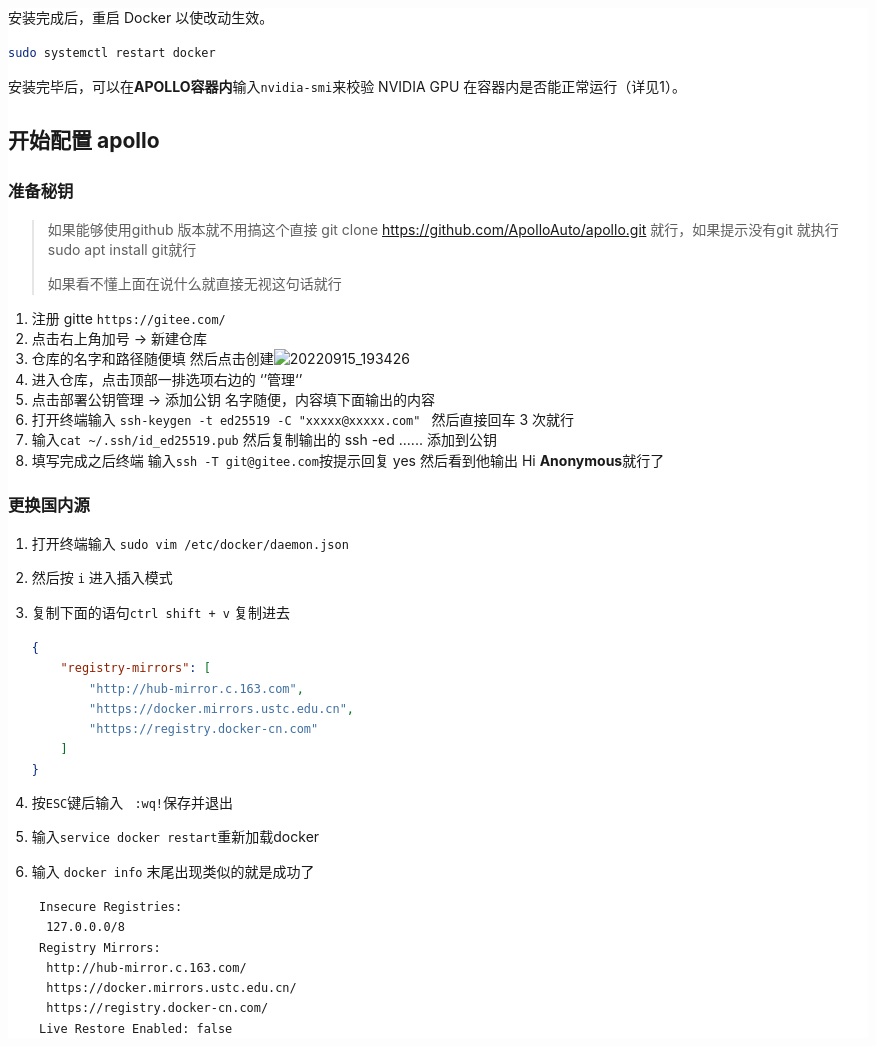    安装完成后，重启 Docker 以使改动生效。

   ```bash
   sudo systemctl restart docker
   ```

   安装完毕后，可以在**APOLLO容器内**输入`nvidia-smi`来校验 NVIDIA GPU 在容器内是否能正常运行（详见1）。



## 开始配置 apollo

### 准备秘钥

> 如果能够使用github 版本就不用搞这个直接 git clone https://github.com/ApolloAuto/apollo.git 就行，如果提示没有git 就执行 sudo apt install git就行
>
> 如果看不懂上面在说什么就直接无视这句话就行

1. 注册 gitte `https://gitee.com/`
2. 点击右上角加号 -> 新建仓库
3. 仓库的名字和路径随便填 然后点击创建![20220915_193426](https://cdn.jsdelivr.net/gh/yuri2078/images/apollo//20220915_193426.png)
4. 进入仓库，点击顶部一排选项右边的 ‘’管理‘’
5. 点击部署公钥管理 -> 添加公钥 名字随便，内容填下面输出的内容
6. 打开终端输入 `ssh-keygen -t ed25519 -C "xxxxx@xxxxx.com" ` 然后直接回车 3 次就行
7. 输入`cat ~/.ssh/id_ed25519.pub` 然后复制输出的 ssh -ed ...... 添加到公钥
8. 填写完成之后终端 输入`ssh -T git@gitee.com`按提示回复 yes 然后看到他输出 Hi **Anonymous**就行了

### 更换国内源

1. 打开终端输入 `sudo vim /etc/docker/daemon.json`

2. 然后按 `i` 进入插入模式

3. 复制下面的语句`ctrl shift + v` 复制进去

   ```json
   {
       "registry-mirrors": [
           "http://hub-mirror.c.163.com",
           "https://docker.mirrors.ustc.edu.cn",
           "https://registry.docker-cn.com"
       ]
   }
   ```

4. 按`ESC`键后输入 ` :wq!`保存并退出

5. 输入`service docker restart`重新加载docker

6. 输入 `docker info` 末尾出现类似的就是成功了

   ```bash
    Insecure Registries:
     127.0.0.0/8
    Registry Mirrors:
     http://hub-mirror.c.163.com/
     https://docker.mirrors.ustc.edu.cn/
     https://registry.docker-cn.com/
    Live Restore Enabled: false
   
   ```
